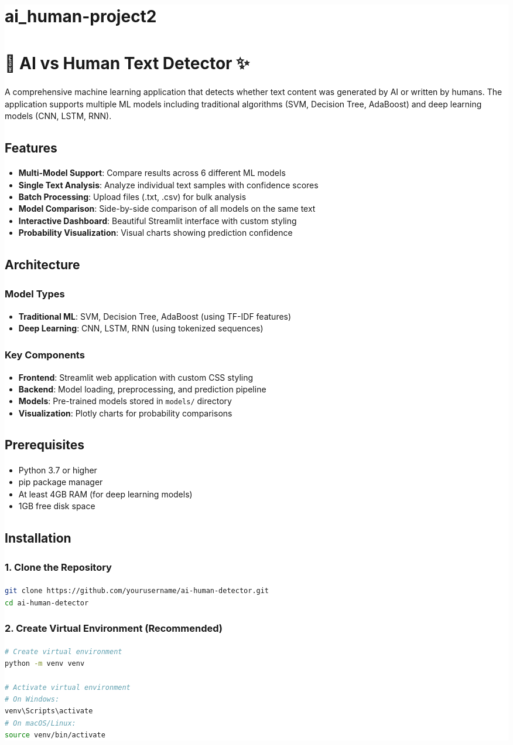 # ai_human-project2
# 🌸 AI vs Human Text Detector ✨

A comprehensive machine learning application that detects whether text content was generated by AI or written by humans. The application supports multiple ML models including traditional algorithms (SVM, Decision Tree, AdaBoost) and deep learning models (CNN, LSTM, RNN).

##  Features

- **Multi-Model Support**: Compare results across 6 different ML models
- **Single Text Analysis**: Analyze individual text samples with confidence scores
- **Batch Processing**: Upload files (.txt, .csv) for bulk analysis
- **Model Comparison**: Side-by-side comparison of all models on the same text
- **Interactive Dashboard**: Beautiful Streamlit interface with custom styling
- **Probability Visualization**: Visual charts showing prediction confidence

##  Architecture

### Model Types
- **Traditional ML**: SVM, Decision Tree, AdaBoost (using TF-IDF features)
- **Deep Learning**: CNN, LSTM, RNN (using tokenized sequences)

### Key Components
- **Frontend**: Streamlit web application with custom CSS styling
- **Backend**: Model loading, preprocessing, and prediction pipeline
- **Models**: Pre-trained models stored in `models/` directory
- **Visualization**: Plotly charts for probability comparisons

##  Prerequisites

- Python 3.7 or higher
- pip package manager
- At least 4GB RAM (for deep learning models)
- 1GB free disk space

##  Installation

### 1. Clone the Repository

```bash
git clone https://github.com/yourusername/ai-human-detector.git
cd ai-human-detector
```

### 2. Create Virtual Environment (Recommended)

```bash
# Create virtual environment
python -m venv venv

# Activate virtual environment
# On Windows:
venv\Scripts\activate
# On macOS/Linux:
source venv/bin/activate
```
